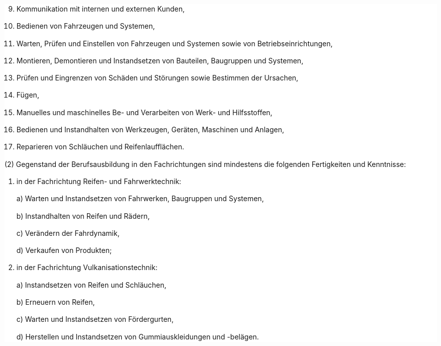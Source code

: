 9.  Kommunikation mit internen und externen Kunden,


10. Bedienen von Fahrzeugen und Systemen,


11. Warten, Prüfen und Einstellen von Fahrzeugen und Systemen sowie von
    Betriebseinrichtungen,


12. Montieren, Demontieren und Instandsetzen von Bauteilen, Baugruppen und
    Systemen,


13. Prüfen und Eingrenzen von Schäden und Störungen sowie Bestimmen der
    Ursachen,


14. Fügen,


15. Manuelles und maschinelles Be- und Verarbeiten von Werk- und
    Hilfsstoffen,


16. Bedienen und Instandhalten von Werkzeugen, Geräten, Maschinen und
    Anlagen,


17. Reparieren von Schläuchen und Reifenlaufflächen.




(2) Gegenstand der Berufsausbildung in den Fachrichtungen sind
mindestens die folgenden Fertigkeiten und Kenntnisse:

1.  in der Fachrichtung Reifen- und Fahrwerktechnik:

    a)  Warten und Instandsetzen von Fahrwerken, Baugruppen und Systemen,


    b)  Instandhalten von Reifen und Rädern,


    c)  Verändern der Fahrdynamik,


    d)  Verkaufen von Produkten;





2.  in der Fachrichtung Vulkanisationstechnik:

    a)  Instandsetzen von Reifen und Schläuchen,


    b)  Erneuern von Reifen,


    c)  Warten und Instandsetzen von Fördergurten,


    d)  Herstellen und Instandsetzen von Gummiauskleidungen und -belägen.




